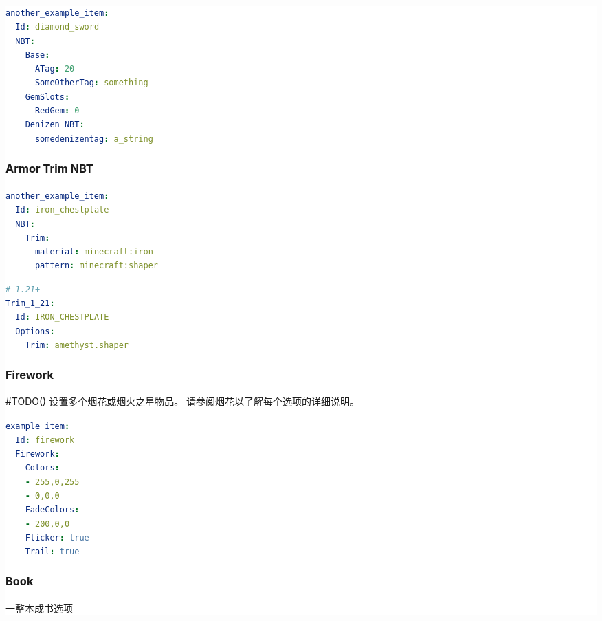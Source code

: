 ```yaml
another_example_item:
  Id: diamond_sword
  NBT:
    Base:
      ATag: 20
      SomeOtherTag: something
    GemSlots:
      RedGem: 0
    Denizen NBT:
      somedenizentag: a_string
```

### Armor Trim NBT

```yaml
another_example_item: 
  Id: iron_chestplate
  NBT: 
    Trim: 
      material: minecraft:iron
      pattern: minecraft:shaper
```

```yaml
# 1.21+
Trim_1_21:
  Id: IRON_CHESTPLATE
  Options:
    Trim: amethyst.shaper
```

### Firework

#TODO()
设置多个烟花或烟火之星物品。
请参阅[烟花]()以了解每个选项的详细说明。

```yaml
example_item:
  Id: firework
  Firework:
    Colors:
    - 255,0,255
    - 0,0,0
    FadeColors:
    - 200,0,0
    Flicker: true
    Trail: true
```

### Book

一整本成书选项
